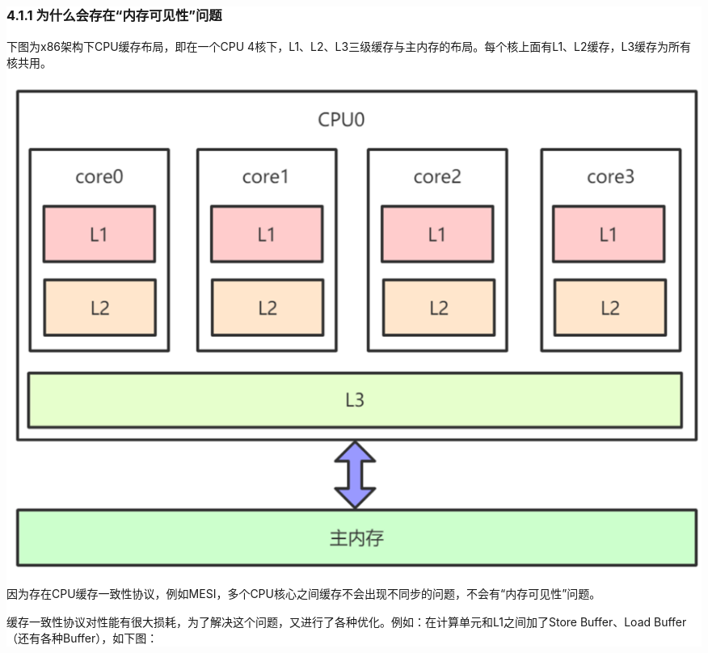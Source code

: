 ### 4.1.1 为什么会存在“内存可见性”问题

下图为x86架构下CPU缓存布局，即在一个CPU 4核下，L1、L2、L3三级缓存与主内存的布局。每个核上面有L1、L2缓存，L3缓存为所有核共用。

![image-20210925185201554](assest/image-20210925185201554.png)

因为存在CPU缓存一致性协议，例如MESI，多个CPU核心之间缓存不会出现不同步的问题，不会有“内存可见性”问题。

缓存一致性协议对性能有很大损耗，为了解决这个问题，又进行了各种优化。例如：在计算单元和L1之间加了Store Buffer、Load Buffer（还有各种Buffer），如下图：

